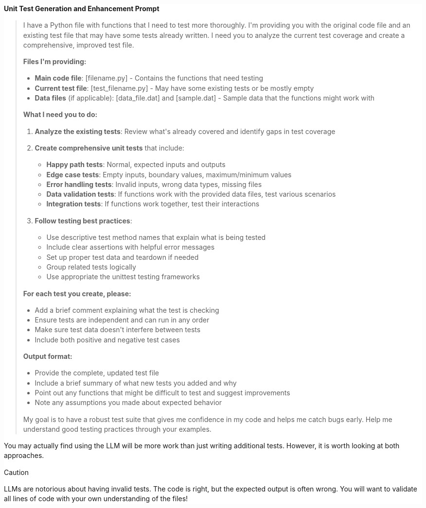 **Unit Test Generation and Enhancement Prompt**
> I have a Python file with functions that I need to test more thoroughly. I'm providing you with the original code file and an existing test file that may have some tests already written. I need you to analyze the current test coverage and create a comprehensive, improved test file.
>
> **Files I'm providing:** 
> - **Main code file**: [filename.py] - Contains the functions that need testing
> - **Current test file**: [test_filename.py] - May have some existing tests or be mostly empty
> - **Data files** (if applicable): [data_file.dat] and [sample.dat] - Sample data that the functions might work with
>
> **What I need you to do:**
>
> 1. **Analyze the existing tests**: Review what's already covered and identify gaps in test coverage
>
> 2. **Create comprehensive unit tests** that include:
>    - **Happy path tests**: Normal, expected inputs and outputs
>    - **Edge case tests**: Empty inputs, boundary values, maximum/minimum values
>    - **Error handling tests**: Invalid inputs, wrong data types, missing files
>    - **Data validation tests**: If functions work with the provided data files, test various scenarios
>    - **Integration tests**: If functions work together, test their interactions
>
> 3. **Follow testing best practices**:
>    - Use descriptive test method names that explain what is being tested
>    - Include clear assertions with helpful error messages
>    - Set up proper test data and teardown if needed
>    - Group related tests logically
>    - Use appropriate the unittest testing frameworks
>
> **For each test you create, please:**
> - Add a brief comment explaining what the test is checking
> - Ensure tests are independent and can run in any order
> - Make sure test data doesn't interfere between tests
> - Include both positive and negative test cases
>
> **Output format:**
> - Provide the complete, updated test file
> - Include a brief summary of what new tests you added and why
> - Point out any functions that might be difficult to test and suggest improvements
> - Note any assumptions you made about expected behavior
>
> My goal is to have a robust test suite that gives me confidence in my code and helps me catch bugs early. Help me understand good testing practices through your examples.

You may actually find using the LLM will be more work than just writing additional tests. However, it is worth looking at both approaches. 

> [!CAUTION]
> LLMs are notorious about having invalid tests. The code is right, but the expected
> output is often wrong. You will want to validate all lines of code with your 
> own understanding of the files!
